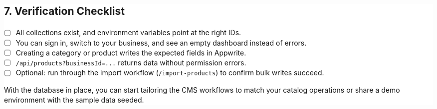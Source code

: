 ## 7. Verification Checklist
- [ ] All collections exist, and environment variables point at the right IDs.
- [ ] You can sign in, switch to your business, and see an empty dashboard instead of errors.
- [ ] Creating a category or product writes the expected fields in Appwrite.
- [ ] `/api/products?businessId=...` returns data without permission errors.
- [ ] Optional: run through the import workflow (`/import-products`) to confirm bulk writes succeed.

With the database in place, you can start tailoring the CMS workflows to match your catalog operations or share a demo environment with the sample data seeded.
